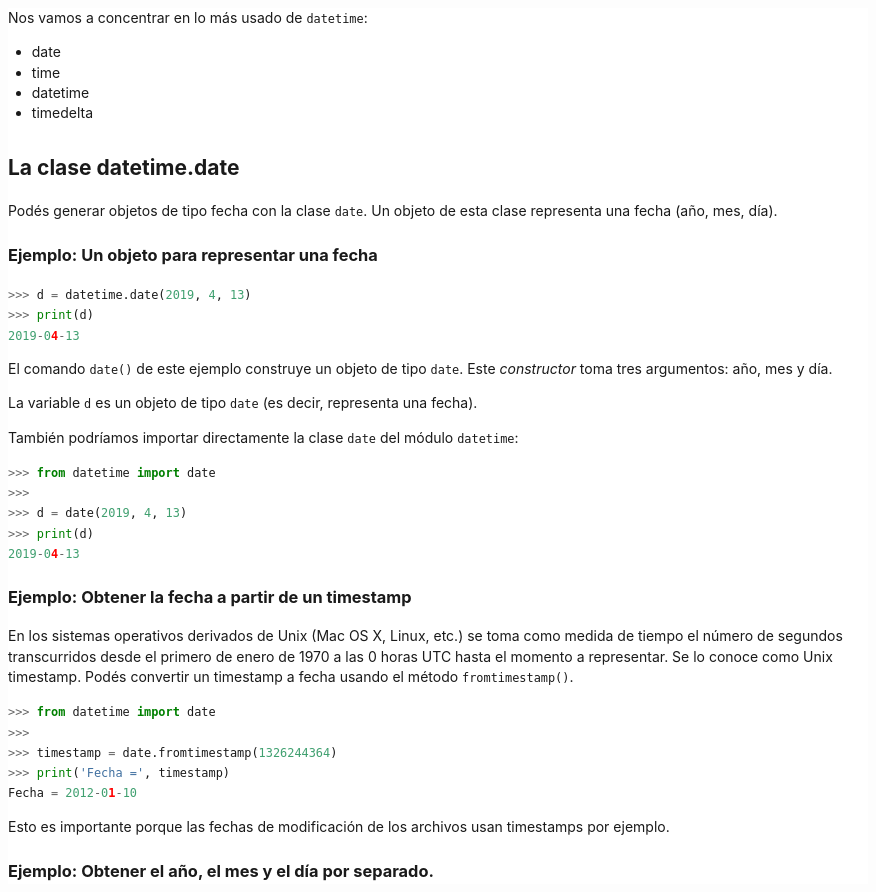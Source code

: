 
Nos vamos a concentrar en lo más usado de `datetime`:

* date
* time
* datetime
* timedelta


## La clase datetime.date

Podés generar objetos de tipo fecha con la clase `date`. Un objeto de esta clase representa una fecha (año, mes, día).


### Ejemplo: Un objeto para representar una fecha

```python
>>> d = datetime.date(2019, 4, 13)
>>> print(d)
2019-04-13
```

El comando `date()` de este ejemplo construye un objeto de tipo `date`. Este _constructor_ toma tres argumentos: año, mes y día.

La variable `d` es un objeto de tipo `date` (es decir, representa una fecha).

También podríamos importar directamente la clase `date` del módulo `datetime`:

```python
>>> from datetime import date
>>>
>>> d = date(2019, 4, 13)
>>> print(d)
2019-04-13
```

### Ejemplo: Obtener la fecha a partir de un timestamp

En los sistemas operativos derivados de Unix (Mac OS X, Linux, etc.) se toma como medida de tiempo el número de segundos transcurridos desde el primero de enero de 1970 a las 0 horas UTC hasta el momento a representar. Se lo conoce como Unix timestamp. Podés convertir un timestamp a fecha usando el método `fromtimestamp()`.


```python
>>> from datetime import date
>>>
>>> timestamp = date.fromtimestamp(1326244364)
>>> print('Fecha =', timestamp)
Fecha = 2012-01-10
```

Esto es importante porque las fechas de modificación de los archivos usan timestamps por ejemplo.

### Ejemplo: Obtener el año, el mes y el día por separado.
